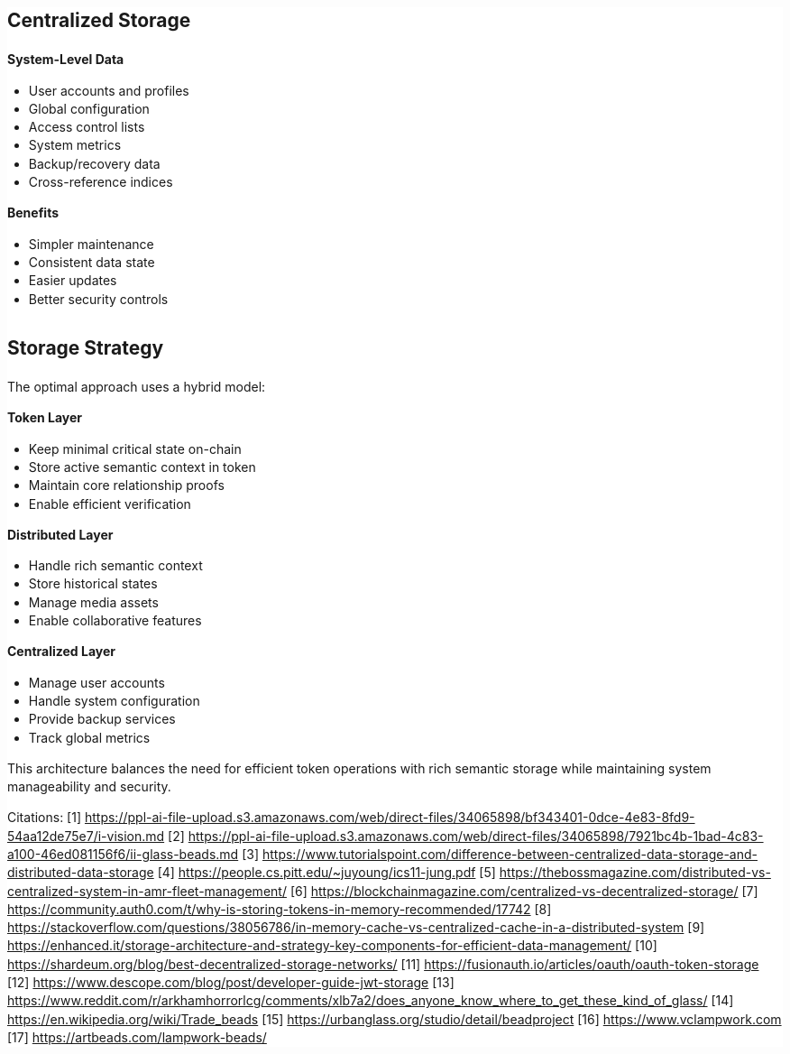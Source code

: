 ## Centralized Storage 

**System-Level Data**
- User accounts and profiles
- Global configuration
- Access control lists
- System metrics
- Backup/recovery data
- Cross-reference indices

**Benefits**
- Simpler maintenance
- Consistent data state
- Easier updates
- Better security controls

## Storage Strategy

The optimal approach uses a hybrid model:

**Token Layer**
- Keep minimal critical state on-chain
- Store active semantic context in token
- Maintain core relationship proofs
- Enable efficient verification

**Distributed Layer** 
- Handle rich semantic context
- Store historical states
- Manage media assets
- Enable collaborative features

**Centralized Layer**
- Manage user accounts
- Handle system configuration
- Provide backup services
- Track global metrics

This architecture balances the need for efficient token operations with rich semantic storage while maintaining system manageability and security.

Citations:
[1] https://ppl-ai-file-upload.s3.amazonaws.com/web/direct-files/34065898/bf343401-0dce-4e83-8fd9-54aa12de75e7/i-vision.md
[2] https://ppl-ai-file-upload.s3.amazonaws.com/web/direct-files/34065898/7921bc4b-1bad-4c83-a100-46ed081156f6/ii-glass-beads.md
[3] https://www.tutorialspoint.com/difference-between-centralized-data-storage-and-distributed-data-storage
[4] https://people.cs.pitt.edu/~juyoung/ics11-jung.pdf
[5] https://thebossmagazine.com/distributed-vs-centralized-system-in-amr-fleet-management/
[6] https://blockchainmagazine.com/centralized-vs-decentralized-storage/
[7] https://community.auth0.com/t/why-is-storing-tokens-in-memory-recommended/17742
[8] https://stackoverflow.com/questions/38056786/in-memory-cache-vs-centralized-cache-in-a-distributed-system
[9] https://enhanced.it/storage-architecture-and-strategy-key-components-for-efficient-data-management/
[10] https://shardeum.org/blog/best-decentralized-storage-networks/
[11] https://fusionauth.io/articles/oauth/oauth-token-storage
[12] https://www.descope.com/blog/post/developer-guide-jwt-storage
[13] https://www.reddit.com/r/arkhamhorrorlcg/comments/xlb7a2/does_anyone_know_where_to_get_these_kind_of_glass/
[14] https://en.wikipedia.org/wiki/Trade_beads
[15] https://urbanglass.org/studio/detail/beadproject
[16] https://www.vclampwork.com
[17] https://artbeads.com/lampwork-beads/